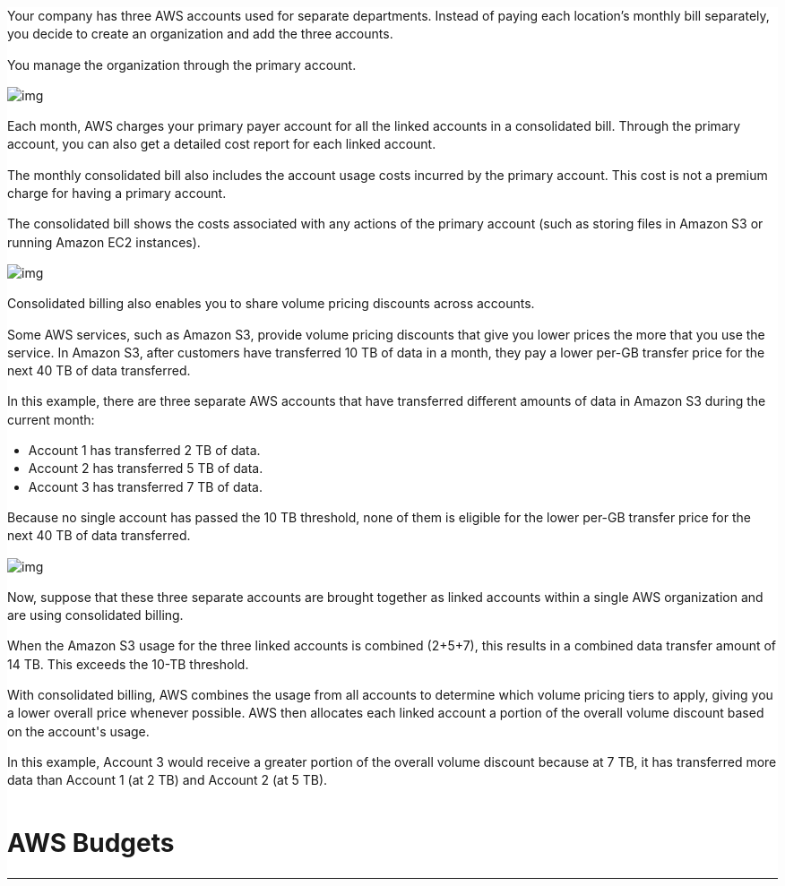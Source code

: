 Your company has three AWS accounts used for separate departments. Instead of paying each location’s monthly bill separately, you decide to create an organization and add the three accounts. 

You manage the organization through the primary account.



![img](https://d3c33hcgiwev3.cloudfront.net/imageAssetProxy.v1/3YzlJmCtQI-M5SZgrdCPnQ_1484c593e154498a96dbc0cda86222d6_Consolidated-Billing-2.png?expiry=1615593600000&hmac=3gLgt-Igc5URfMWm3l61uwkDXrnLZfiBdzP7Yj_E0po)

Each month, AWS charges your primary payer account for all the linked accounts in a consolidated bill. Through the primary account, you can also get a detailed cost report for each linked account. 

The monthly consolidated bill also includes the account usage costs incurred by the primary account. This cost is not a premium charge for having a primary account. 

The consolidated bill shows the costs associated with any actions of the primary account (such as storing files in Amazon S3 or running Amazon EC2 instances).



![img](https://d3c33hcgiwev3.cloudfront.net/imageAssetProxy.v1/_Q9N68PASbePTevDwAm3pw_83b0b6352ec74be08317974c6f8921a3_Consolidated-Billing-3.png?expiry=1615593600000&hmac=daRUs5RJ1M-0U45_ptVV2B27IzJxETR1kOM3l7gK6Xw)

Consolidated billing also enables you to share volume pricing discounts across accounts. 

Some AWS services, such as Amazon S3, provide volume pricing discounts that give you lower prices the more that you use the service. In Amazon S3, after customers have transferred 10 TB of data in a month, they pay a lower per-GB transfer price for the next 40 TB of data transferred. 

In this example, there are three separate AWS accounts that have transferred different amounts of data in Amazon S3 during the current month: 

- Account 1 has transferred 2 TB of data.
- Account 2 has transferred 5 TB of data.
- Account 3 has transferred 7 TB of data.

Because no single account has passed the 10 TB threshold, none of them is eligible for the lower per-GB transfer price for the next 40 TB of data transferred.



![img](https://d3c33hcgiwev3.cloudfront.net/imageAssetProxy.v1/PO8RgP-QQYevEYD_kPGHSg_d1ef0f6ef69e49aea14c24db96063a05_Consolidated-Billing-4.png?expiry=1615593600000&hmac=e5mS9Hpw9tXmYDJoMwxstyXOfKOiHV-3uFMGexaeTkQ)

Now, suppose that these three separate accounts are brought together as linked accounts within a single AWS organization and are using consolidated billing.

When the Amazon S3 usage for the three linked accounts is combined (2+5+7), this results in a combined data transfer amount of 14 TB. This exceeds the 10-TB threshold. 

With consolidated billing, AWS combines the usage from all accounts to determine which volume pricing tiers to apply, giving you a lower overall price whenever possible. AWS then allocates each linked account a portion of the overall volume discount based on the account's usage. 

In this example, Account 3 would receive a greater portion of the overall volume discount because at 7 TB, it has transferred more data than Account 1 (at 2 TB) and Account 2 (at 5 TB).

# AWS Budgets

------
